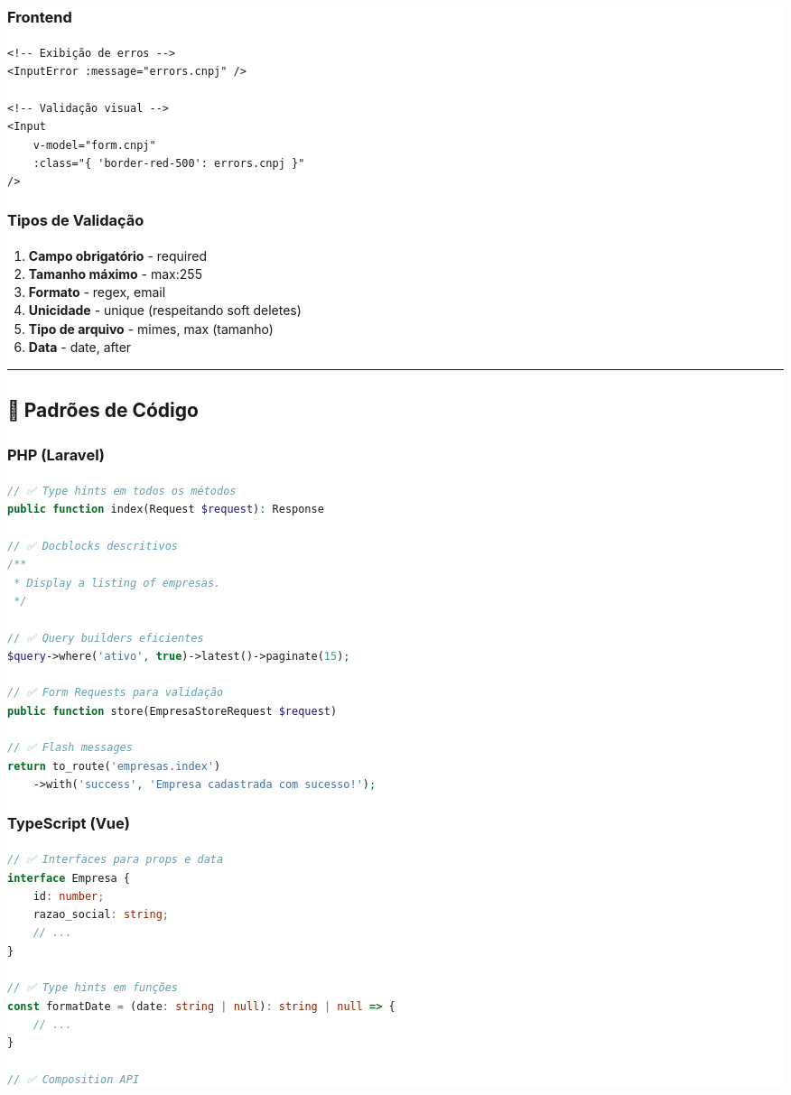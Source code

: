 ### Frontend

```vue
<!-- Exibição de erros -->
<InputError :message="errors.cnpj" />

<!-- Validação visual -->
<Input
    v-model="form.cnpj"
    :class="{ 'border-red-500': errors.cnpj }"
/>
```

### Tipos de Validação

1. **Campo obrigatório** - required
2. **Tamanho máximo** - max:255
3. **Formato** - regex, email
4. **Unicidade** - unique (respeitando soft deletes)
5. **Tipo de arquivo** - mimes, max (tamanho)
6. **Data** - date, after

---

## 📐 Padrões de Código

### PHP (Laravel)

```php
// ✅ Type hints em todos os métodos
public function index(Request $request): Response

// ✅ Docblocks descritivos
/**
 * Display a listing of empresas.
 */

// ✅ Query builders eficientes
$query->where('ativo', true)->latest()->paginate(15);

// ✅ Form Requests para validação
public function store(EmpresaStoreRequest $request)

// ✅ Flash messages
return to_route('empresas.index')
    ->with('success', 'Empresa cadastrada com sucesso!');
```

### TypeScript (Vue)

```typescript
// ✅ Interfaces para props e data
interface Empresa {
    id: number;
    razao_social: string;
    // ...
}

// ✅ Type hints em funções
const formatDate = (date: string | null): string | null => {
    // ...
}

// ✅ Composition API
```